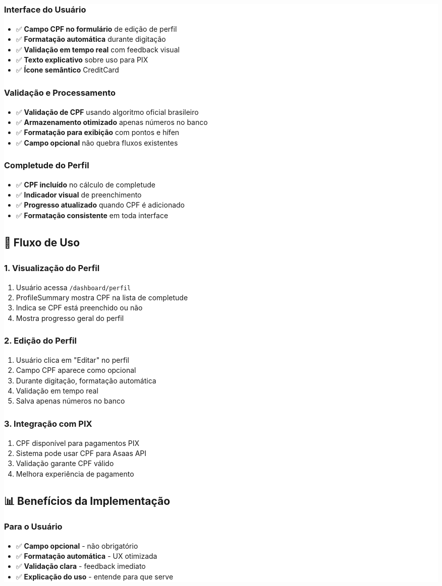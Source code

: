 ### Interface do Usuário
- ✅ **Campo CPF no formulário** de edição de perfil
- ✅ **Formatação automática** durante digitação
- ✅ **Validação em tempo real** com feedback visual
- ✅ **Texto explicativo** sobre uso para PIX
- ✅ **Ícone semântico** CreditCard

### Validação e Processamento
- ✅ **Validação de CPF** usando algoritmo oficial brasileiro
- ✅ **Armazenamento otimizado** apenas números no banco
- ✅ **Formatação para exibição** com pontos e hífen
- ✅ **Campo opcional** não quebra fluxos existentes

### Completude do Perfil
- ✅ **CPF incluído** no cálculo de completude
- ✅ **Indicador visual** de preenchimento
- ✅ **Progresso atualizado** quando CPF é adicionado
- ✅ **Formatação consistente** em toda interface

## 🔄 Fluxo de Uso

### 1. Visualização do Perfil
1. Usuário acessa `/dashboard/perfil`
2. ProfileSummary mostra CPF na lista de completude
3. Indica se CPF está preenchido ou não
4. Mostra progresso geral do perfil

### 2. Edição do Perfil
1. Usuário clica em "Editar" no perfil
2. Campo CPF aparece como opcional
3. Durante digitação, formatação automática
4. Validação em tempo real
5. Salva apenas números no banco

### 3. Integração com PIX
1. CPF disponível para pagamentos PIX
2. Sistema pode usar CPF para Asaas API
3. Validação garante CPF válido
4. Melhora experiência de pagamento

## 📊 Benefícios da Implementação

### Para o Usuário
- ✅ **Campo opcional** - não obrigatório
- ✅ **Formatação automática** - UX otimizada
- ✅ **Validação clara** - feedback imediato
- ✅ **Explicação do uso** - entende para que serve
